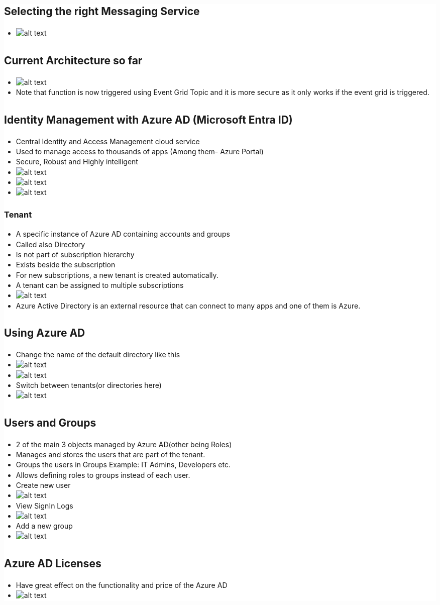 ## Selecting the right Messaging Service 
- ![alt text](image-444.png)

## Current Architecture so far 
- ![alt text](image-445.png)
- Note that function is now triggered using Event Grid Topic and it is more secure as it only works if the event grid is triggered. 

## Identity Management with Azure AD (Microsoft Entra ID)
- Central Identity and Access Management cloud service
- Used to manage access to thousands of apps (Among them- Azure Portal)
- Secure, Robust and Highly intelligent 
- ![alt text](image-446.png)
- ![alt text](image-447.png)
- ![alt text](image-448.png)

### Tenant 
- A specific instance of Azure AD containing accounts and groups 
- Called also Directory 
- Is not part of subscription hierarchy 
- Exists beside the subscription 
- For new subscriptions, a new tenant is created automatically. 
- A tenant can be assigned to multiple subscriptions 
- ![alt text](image-449.png)
- Azure Active Directory is an external resource that can connect to many apps and one of them is Azure. 

## Using Azure AD 
- Change the name of the default directory like this 
- ![alt text](image-450.png)
- ![alt text](image-451.png)
- Switch between tenants(or directories here)
- ![alt text](image-452.png)

## Users and Groups 
- 2 of the main 3 objects managed by Azure AD(other being Roles)
- Manages and stores the users that are part of the tenant.
- Groups the users in Groups Example: IT Admins, Developers etc. 
- Allows defining roles to groups instead of each user. 
- Create new user 
- ![alt text](image-453.png)
- View SignIn Logs 
- ![alt text](image-454.png)
- Add a new group 
- ![alt text](image-455.png)

## Azure AD Licenses 
- Have great effect on the functionality and price of the Azure AD 
- ![alt text](image-456.png)
